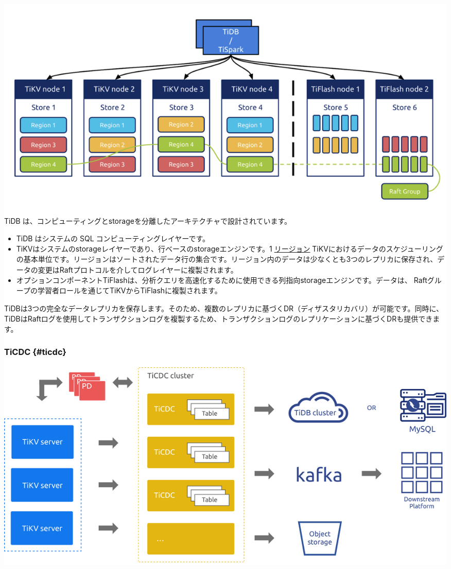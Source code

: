 ![TiDB architecture](/media/dr/tidb-architecture.png)

TiDB は、コンピューティングとstorageを分離したアーキテクチャで設計されています。

-   TiDB はシステムの SQL コンピューティングレイヤーです。
-   TiKVはシステムのstorageレイヤーであり、行ベースのstorageエンジンです。1 [リージョン](/glossary.md#regionpeerraft-group) TiKVにおけるデータのスケジューリングの基本単位です。リージョンはソートされたデータ行の集合です。リージョン内のデータは少なくとも3つのレプリカに保存され、データの変更はRaftプロトコルを介してログレイヤーに複製されます。
-   オプションコンポーネントTiFlashは、分析クエリを高速化するために使用できる列指向storageエンジンです。データは、 Raftグループの学習者ロールを通じてTiKVからTiFlashに複製されます。

TiDBは3つの完全なデータレプリカを保存します。そのため、複数のレプリカに基づくDR（ディザスタリカバリ）が可能です。同時に、TiDBはRaftログを使用してトランザクションログを複製するため、トランザクションログのレプリケーションに基づくDRも提供できます。

### TiCDC {#ticdc}

![TiCDC architecture](/media/ticdc/cdc-architecture.png)
